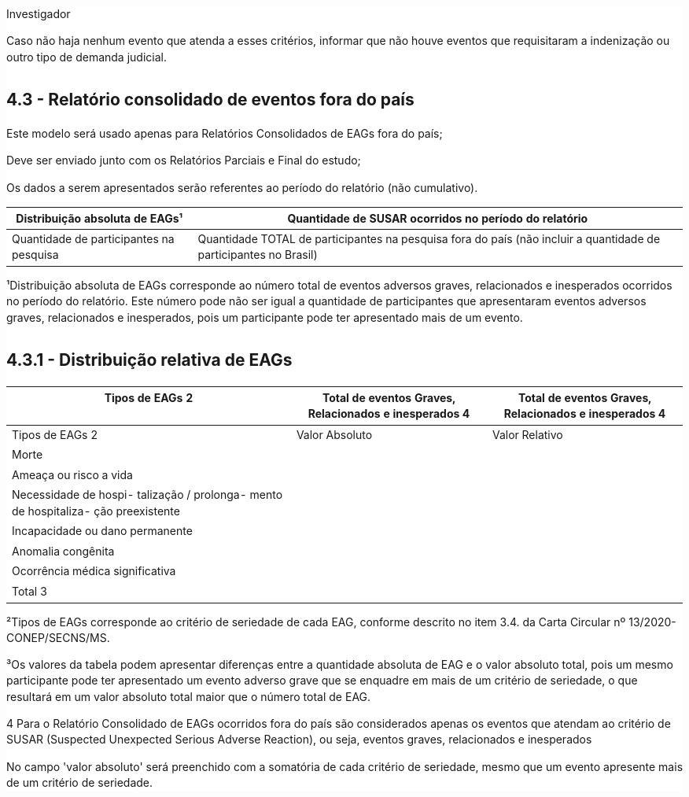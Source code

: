 Investigador

Caso não haja nenhum evento que atenda a esses critérios, informar que não houve eventos que requisitaram a indenização ou outro tipo de demanda judicial.

## 4.3 - Relatório consolidado de eventos fora do país

Este  modelo  será  usado  apenas  para  Relatórios Consolidados de EAGs fora do país;

Deve ser enviado junto com os Relatórios Parciais e Final do estudo;

Os dados a serem apresentados serão referentes ao período do relatório (não cumulativo).

| Distribuição absoluta de EAGs¹          | Quantidade de SUSAR ocorridos no período do relatório                                                            |
|-----------------------------------------|------------------------------------------------------------------------------------------------------------------|
| Quantidade de participantes na pesquisa | Quantidade TOTAL de participantes na pesquisa fora do país (não incluir a quantidade de participantes no Brasil) |

¹Distribuição absoluta de EAGs corresponde ao número total de eventos adversos graves, relacionados e inesperados ocorridos no período do relatório. Este número pode não ser igual a quantidade de participantes que apresentaram eventos adversos graves, relacionados e inesperados, pois um participante pode ter apresentado mais de um evento.

## 4.3.1 - Distribuição relativa de EAGs

| Tipos de EAGs 2                                                                    | Total de eventos Graves, Relacionados e inesperados 4   | Total de eventos Graves, Relacionados e inesperados 4   |
|------------------------------------------------------------------------------------|---------------------------------------------------------|---------------------------------------------------------|
| Tipos de EAGs 2                                                                    | Valor Absoluto                                          | Valor Relativo                                          |
| Morte                                                                              |                                                         |                                                         |
| Ameaça ou risco a vida                                                             |                                                         |                                                         |
| Necessidade de hospi- talização / prolonga- mento de hospitaliza- ção preexistente |                                                         |                                                         |
| Incapacidade ou dano permanente                                                    |                                                         |                                                         |
| Anomalia congênita                                                                 |                                                         |                                                         |
| Ocorrência médica significativa                                                    |                                                         |                                                         |
| Total 3                                                                            |                                                         |                                                         |

²Tipos  de  EAGs  corresponde  ao  critério  de  seriedade  de cada EAG, conforme descrito no item 3.4. da Carta Circular nº 13/2020-CONEP/SECNS/MS.

³Os valores da tabela podem apresentar diferenças entre a quantidade absoluta de EAG e o valor absoluto total, pois um mesmo participante pode ter apresentado um evento adverso  grave  que  se  enquadre  em  mais  de  um  critério de seriedade, o que resultará em um valor absoluto total maior que o número total de EAG.

4 Para o Relatório Consolidado de EAGs ocorridos fora do país são considerados apenas os eventos que atendam ao critério de SUSAR (Suspected Unexpected Serious Adverse Reaction), ou seja, eventos graves, relacionados e inesperados

No campo 'valor absoluto' será preenchido com a somatória  de  cada  critério  de  seriedade,  mesmo que um evento apresente mais de um critério de seriedade.
